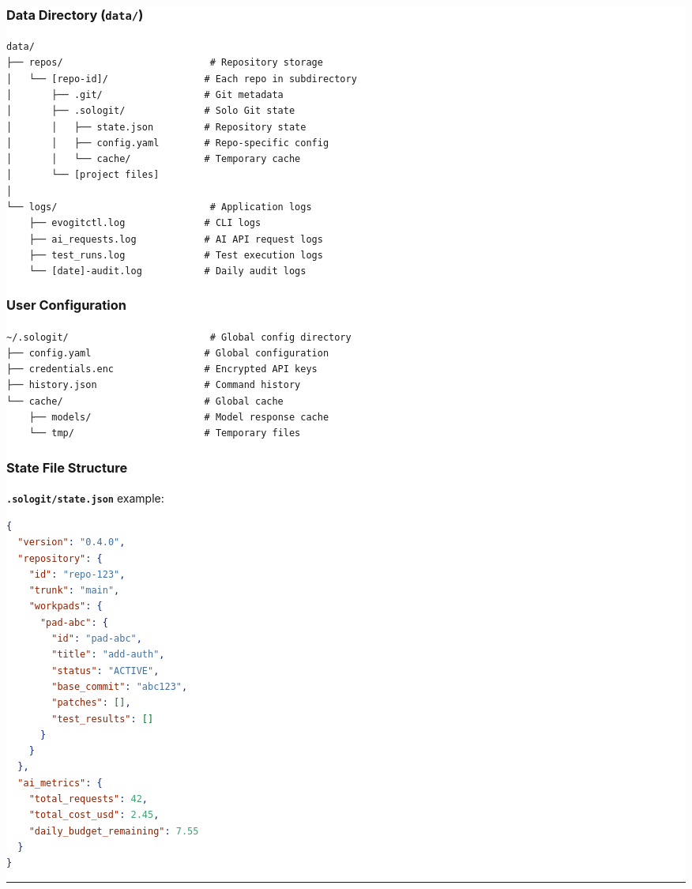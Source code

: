 ### Data Directory (`data/`)

```
data/
├── repos/                          # Repository storage
│   └── [repo-id]/                 # Each repo in subdirectory
│       ├── .git/                  # Git metadata
│       ├── .sologit/              # Solo Git state
│       │   ├── state.json         # Repository state
│       │   ├── config.yaml        # Repo-specific config
│       │   └── cache/             # Temporary cache
│       └── [project files]
│
└── logs/                           # Application logs
    ├── evogitctl.log              # CLI logs
    ├── ai_requests.log            # AI API request logs
    ├── test_runs.log              # Test execution logs
    └── [date]-audit.log           # Daily audit logs
```

### User Configuration

```
~/.sologit/                         # Global config directory
├── config.yaml                    # Global configuration
├── credentials.enc                # Encrypted API keys
├── history.json                   # Command history
└── cache/                         # Global cache
    ├── models/                    # Model response cache
    └── tmp/                       # Temporary files
```

### State File Structure

**`.sologit/state.json`** example:
```json
{
  "version": "0.4.0",
  "repository": {
    "id": "repo-123",
    "trunk": "main",
    "workpads": {
      "pad-abc": {
        "id": "pad-abc",
        "title": "add-auth",
        "status": "ACTIVE",
        "base_commit": "abc123",
        "patches": [],
        "test_results": []
      }
    }
  },
  "ai_metrics": {
    "total_requests": 42,
    "total_cost_usd": 2.45,
    "daily_budget_remaining": 7.55
  }
}
```

---
